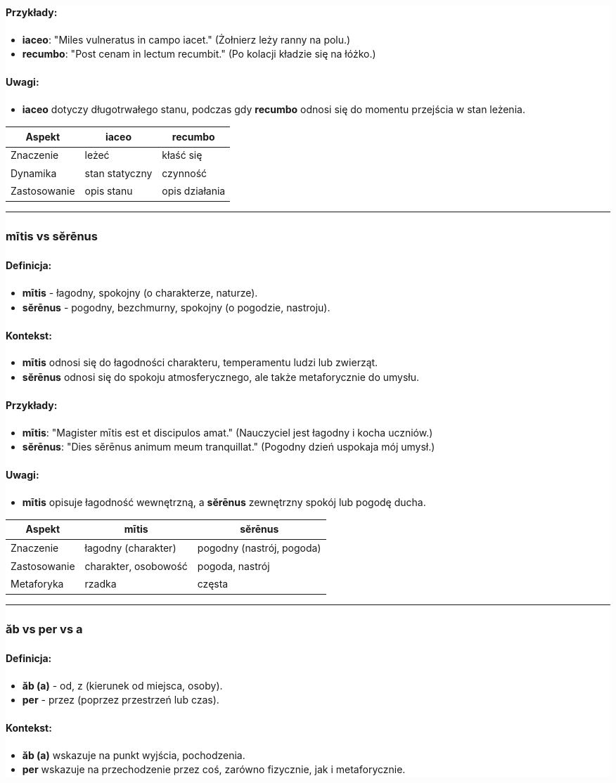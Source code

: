 #### Przykłady:
- **iaceo**: "Miles vulneratus in campo iacet." (Żołnierz leży ranny na polu.)
- **recumbo**: "Post cenam in lectum recumbit." (Po kolacji kładzie się na łóżko.)

#### Uwagi:
- **iaceo** dotyczy długotrwałego stanu, podczas gdy **recumbo** odnosi się do momentu przejścia w stan leżenia.

| Aspekt          | iaceo            | recumbo        |
|-----------------|------------------|----------------|
| Znaczenie       | leżeć            | kłaść się      |
| Dynamika        | stan statyczny   | czynność       |
| Zastosowanie    | opis stanu       | opis działania |

---

### mītis vs sĕrēnus

#### Definicja:
- **mītis** - łagodny, spokojny (o charakterze, naturze).
- **sĕrēnus** - pogodny, bezchmurny, spokojny (o pogodzie, nastroju).

#### Kontekst:
- **mītis** odnosi się do łagodności charakteru, temperamentu ludzi lub zwierząt.
- **sĕrēnus** odnosi się do spokoju atmosferycznego, ale także metaforycznie do umysłu.

#### Przykłady:
- **mītis**: "Magister mītis est et discipulos amat." (Nauczyciel jest łagodny i kocha uczniów.)
- **sĕrēnus**: "Dies sĕrēnus animum meum tranquillat." (Pogodny dzień uspokaja mój umysł.)

#### Uwagi:
- **mītis** opisuje łagodność wewnętrzną, a **sĕrēnus** zewnętrzny spokój lub pogodę ducha.

| Aspekt          | mītis                  | sĕrēnus                |
|-----------------|------------------------|------------------------|
| Znaczenie       | łagodny (charakter)    | pogodny (nastrój, pogoda) |
| Zastosowanie    | charakter, osobowość   | pogoda, nastrój        |
| Metaforyka      | rzadka                 | częsta                 |

---

### ăb vs per vs a

#### Definicja:
- **ăb (a)** - od, z (kierunek od miejsca, osoby).
- **per** - przez (poprzez przestrzeń lub czas).

#### Kontekst:
- **ăb (a)** wskazuje na punkt wyjścia, pochodzenia.
- **per** wskazuje na przechodzenie przez coś, zarówno fizycznie, jak i metaforycznie.
